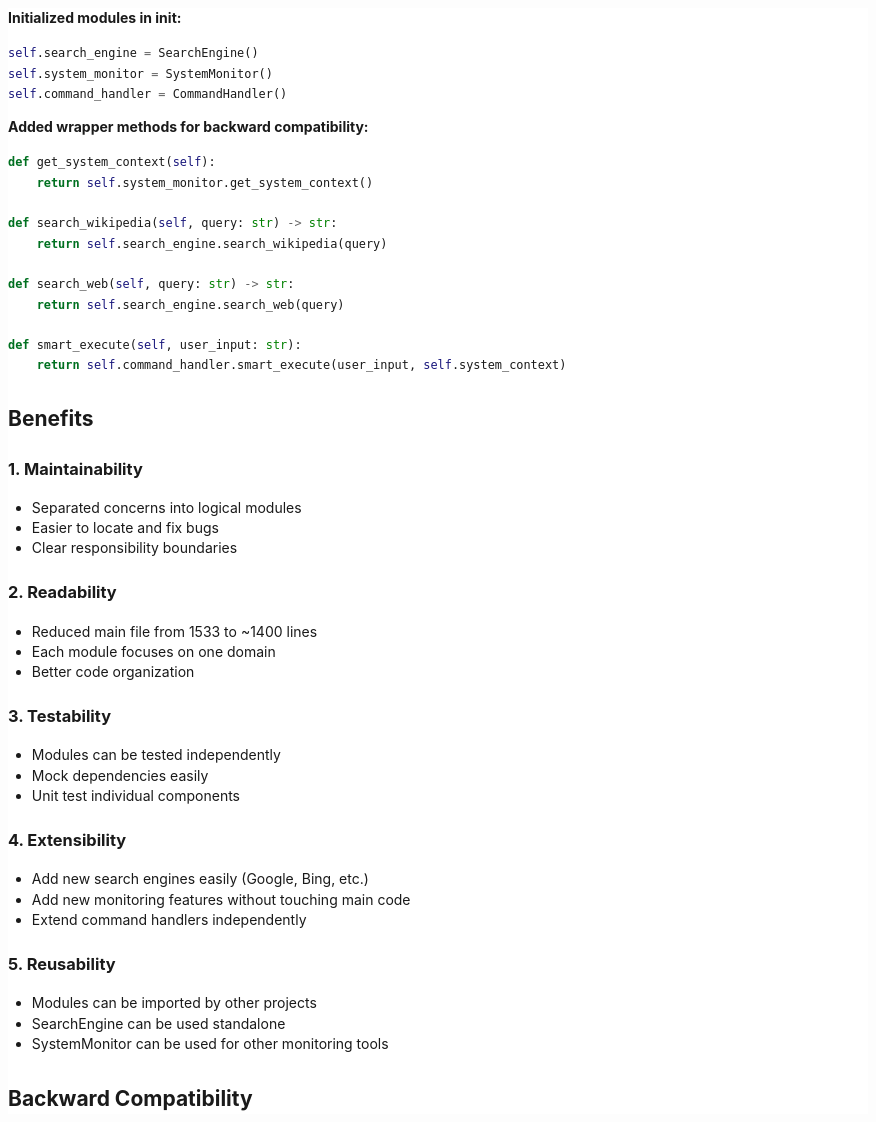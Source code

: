 **Initialized modules in __init__:**
```python
self.search_engine = SearchEngine()
self.system_monitor = SystemMonitor()
self.command_handler = CommandHandler()
```

**Added wrapper methods for backward compatibility:**
```python
def get_system_context(self):
    return self.system_monitor.get_system_context()

def search_wikipedia(self, query: str) -> str:
    return self.search_engine.search_wikipedia(query)

def search_web(self, query: str) -> str:
    return self.search_engine.search_web(query)

def smart_execute(self, user_input: str):
    return self.command_handler.smart_execute(user_input, self.system_context)
```

## Benefits

### 1. **Maintainability**
- Separated concerns into logical modules
- Easier to locate and fix bugs
- Clear responsibility boundaries

### 2. **Readability**
- Reduced main file from 1533 to ~1400 lines
- Each module focuses on one domain
- Better code organization

### 3. **Testability**
- Modules can be tested independently
- Mock dependencies easily
- Unit test individual components

### 4. **Extensibility**
- Add new search engines easily (Google, Bing, etc.)
- Add new monitoring features without touching main code
- Extend command handlers independently

### 5. **Reusability**
- Modules can be imported by other projects
- SearchEngine can be used standalone
- SystemMonitor can be used for other monitoring tools

## Backward Compatibility
